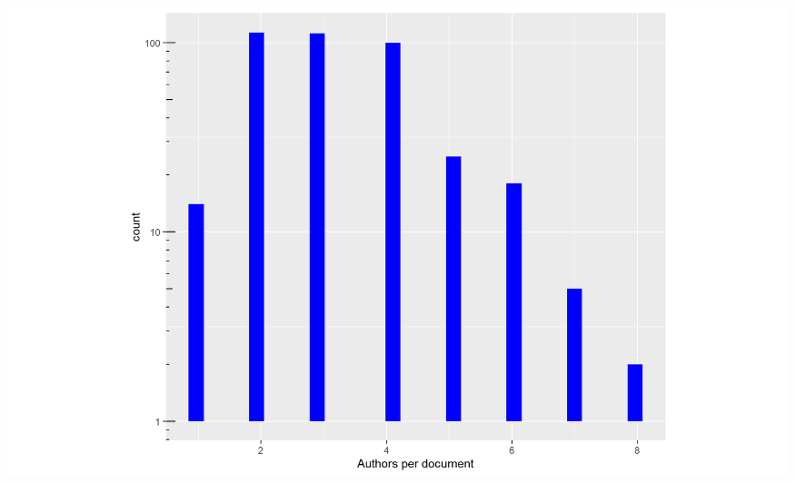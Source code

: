 <img src="21-scimetr_files/figure-html/plotdb-1.png" width="70%" style="display: block; margin: auto;" />